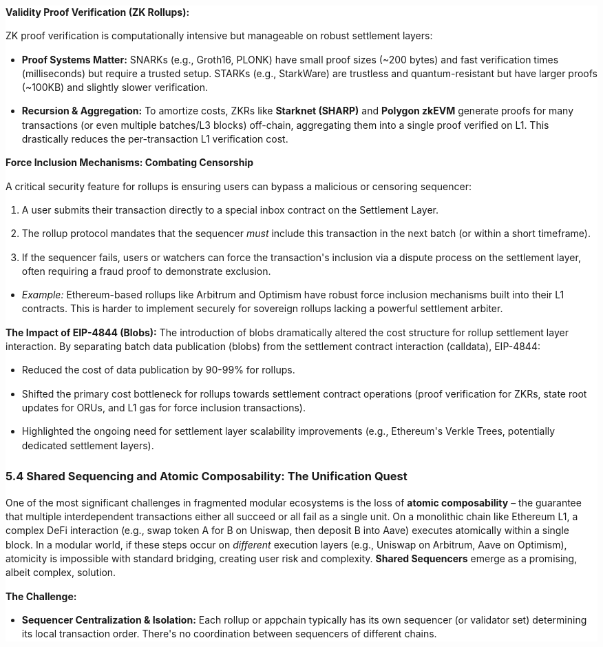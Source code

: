 **Validity Proof Verification (ZK Rollups):**

ZK proof verification is computationally intensive but manageable on robust settlement layers:

*   **Proof Systems Matter:** SNARKs (e.g., Groth16, PLONK) have small proof sizes (~200 bytes) and fast verification times (milliseconds) but require a trusted setup. STARKs (e.g., StarkWare) are trustless and quantum-resistant but have larger proofs (~100KB) and slightly slower verification.

*   **Recursion & Aggregation:** To amortize costs, ZKRs like **Starknet (SHARP)** and **Polygon zkEVM** generate proofs for many transactions (or even multiple batches/L3 blocks) off-chain, aggregating them into a single proof verified on L1. This drastically reduces the per-transaction L1 verification cost.

**Force Inclusion Mechanisms: Combating Censorship**

A critical security feature for rollups is ensuring users can bypass a malicious or censoring sequencer:

1.  A user submits their transaction directly to a special inbox contract on the Settlement Layer.

2.  The rollup protocol mandates that the sequencer *must* include this transaction in the next batch (or within a short timeframe).

3.  If the sequencer fails, users or watchers can force the transaction's inclusion via a dispute process on the settlement layer, often requiring a fraud proof to demonstrate exclusion.

*   *Example:* Ethereum-based rollups like Arbitrum and Optimism have robust force inclusion mechanisms built into their L1 contracts. This is harder to implement securely for sovereign rollups lacking a powerful settlement arbiter.

**The Impact of EIP-4844 (Blobs):** The introduction of blobs dramatically altered the cost structure for rollup  settlement layer interaction. By separating batch data publication (blobs) from the settlement contract interaction (calldata), EIP-4844:

*   Reduced the cost of data publication by 90-99% for rollups.

*   Shifted the primary cost bottleneck for rollups towards settlement contract operations (proof verification for ZKRs, state root updates for ORUs, and L1 gas for force inclusion transactions).

*   Highlighted the ongoing need for settlement layer scalability improvements (e.g., Ethereum's Verkle Trees, potentially dedicated settlement layers).

### 5.4 Shared Sequencing and Atomic Composability: The Unification Quest

One of the most significant challenges in fragmented modular ecosystems is the loss of **atomic composability** – the guarantee that multiple interdependent transactions either all succeed or all fail as a single unit. On a monolithic chain like Ethereum L1, a complex DeFi interaction (e.g., swap token A for B on Uniswap, then deposit B into Aave) executes atomically within a single block. In a modular world, if these steps occur on *different* execution layers (e.g., Uniswap on Arbitrum, Aave on Optimism), atomicity is impossible with standard bridging, creating user risk and complexity. **Shared Sequencers** emerge as a promising, albeit complex, solution.

**The Challenge:**

*   **Sequencer Centralization & Isolation:** Each rollup or appchain typically has its own sequencer (or validator set) determining its local transaction order. There's no coordination between sequencers of different chains.
